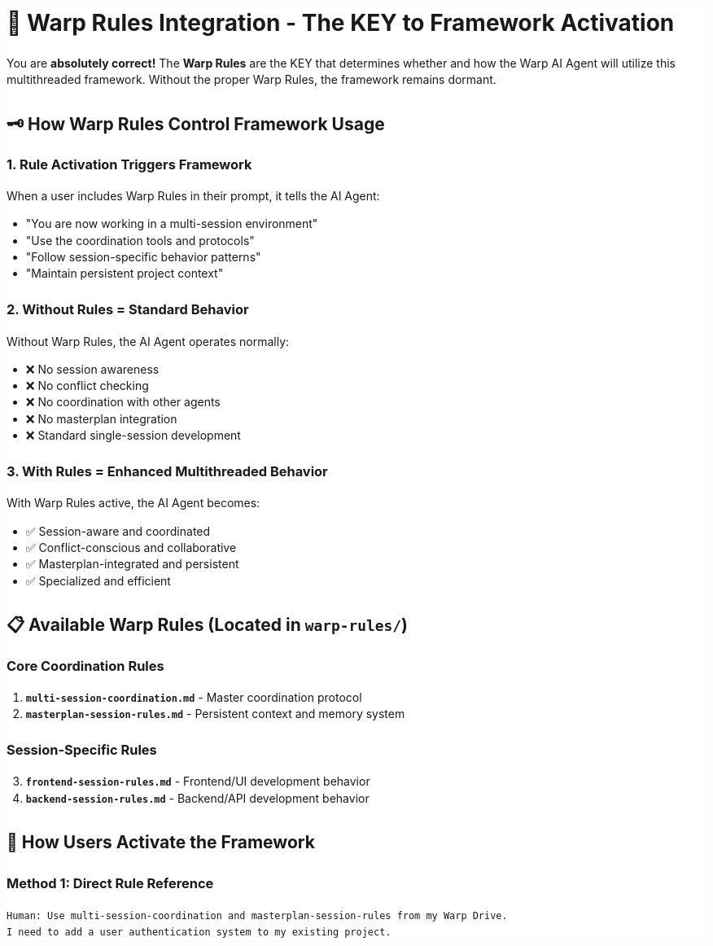 # 🎯 Warp Rules Integration - The KEY to Framework Activation

You are **absolutely correct!** The **Warp Rules** are the KEY that determines whether and how the Warp AI Agent will utilize this multithreaded framework. Without the proper Warp Rules, the framework remains dormant.

## 🗝️ How Warp Rules Control Framework Usage

### 1. **Rule Activation Triggers Framework**
When a user includes Warp Rules in their prompt, it tells the AI Agent:
- "You are now working in a multi-session environment" 
- "Use the coordination tools and protocols"
- "Follow session-specific behavior patterns"
- "Maintain persistent project context"

### 2. **Without Rules = Standard Behavior**
Without Warp Rules, the AI Agent operates normally:
- ❌ No session awareness
- ❌ No conflict checking
- ❌ No coordination with other agents
- ❌ No masterplan integration
- ❌ Standard single-session development

### 3. **With Rules = Enhanced Multithreaded Behavior**
With Warp Rules active, the AI Agent becomes:
- ✅ Session-aware and coordinated
- ✅ Conflict-conscious and collaborative
- ✅ Masterplan-integrated and persistent
- ✅ Specialized and efficient

## 📋 Available Warp Rules (Located in `warp-rules/`)

### Core Coordination Rules
1. **`multi-session-coordination.md`** - Master coordination protocol
2. **`masterplan-session-rules.md`** - Persistent context and memory system

### Session-Specific Rules  
3. **`frontend-session-rules.md`** - Frontend/UI development behavior
4. **`backend-session-rules.md`** - Backend/API development behavior

## 🚀 How Users Activate the Framework

### Method 1: Direct Rule Reference
```
Human: Use multi-session-coordination and masterplan-session-rules from my Warp Drive.
I need to add a user authentication system to my existing project.
```

